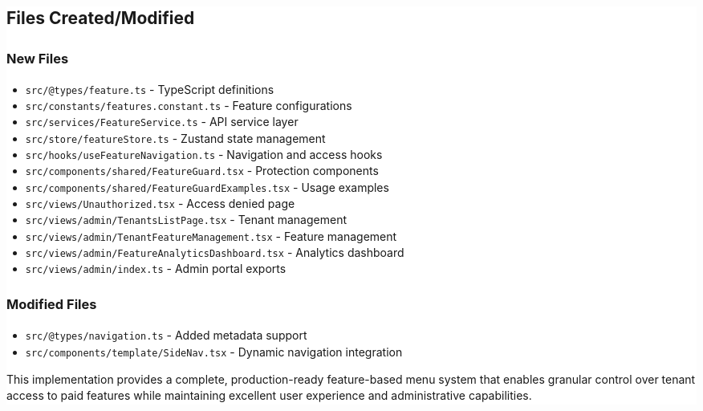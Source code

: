 ## Files Created/Modified

### New Files

-   `src/@types/feature.ts` - TypeScript definitions
-   `src/constants/features.constant.ts` - Feature configurations
-   `src/services/FeatureService.ts` - API service layer
-   `src/store/featureStore.ts` - Zustand state management
-   `src/hooks/useFeatureNavigation.ts` - Navigation and access hooks
-   `src/components/shared/FeatureGuard.tsx` - Protection components
-   `src/components/shared/FeatureGuardExamples.tsx` - Usage examples
-   `src/views/Unauthorized.tsx` - Access denied page
-   `src/views/admin/TenantsListPage.tsx` - Tenant management
-   `src/views/admin/TenantFeatureManagement.tsx` - Feature management
-   `src/views/admin/FeatureAnalyticsDashboard.tsx` - Analytics dashboard
-   `src/views/admin/index.ts` - Admin portal exports

### Modified Files

-   `src/@types/navigation.ts` - Added metadata support
-   `src/components/template/SideNav.tsx` - Dynamic navigation integration

This implementation provides a complete, production-ready feature-based menu system that enables granular control over tenant access to paid features while maintaining excellent user experience and administrative capabilities.

